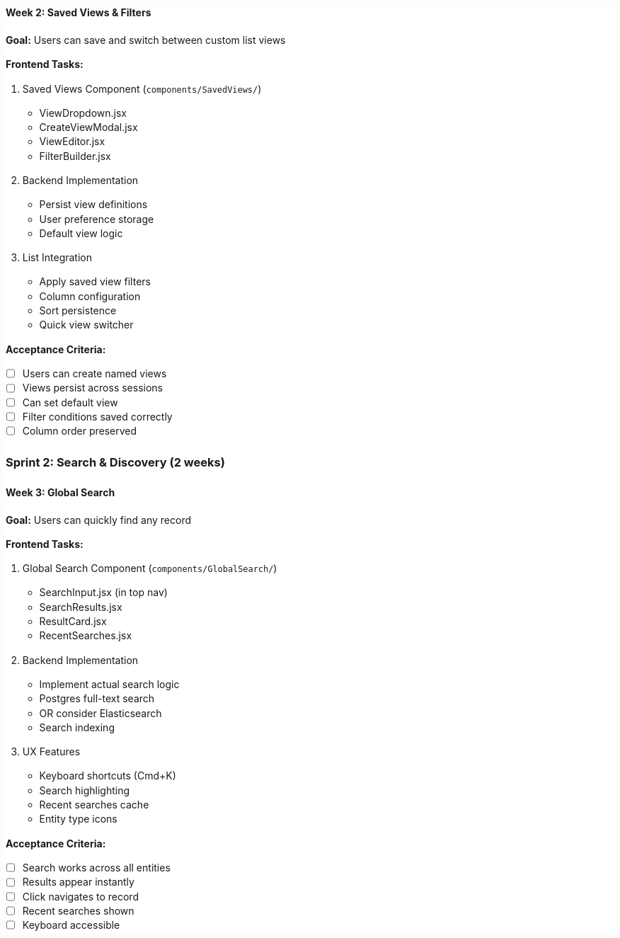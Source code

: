 #### Week 2: Saved Views & Filters
**Goal:** Users can save and switch between custom list views

**Frontend Tasks:**
1. Saved Views Component (`components/SavedViews/`)
   - ViewDropdown.jsx
   - CreateViewModal.jsx
   - ViewEditor.jsx
   - FilterBuilder.jsx

2. Backend Implementation
   - Persist view definitions
   - User preference storage
   - Default view logic

3. List Integration
   - Apply saved view filters
   - Column configuration
   - Sort persistence
   - Quick view switcher

**Acceptance Criteria:**
- [ ] Users can create named views
- [ ] Views persist across sessions
- [ ] Can set default view
- [ ] Filter conditions saved correctly
- [ ] Column order preserved

### Sprint 2: Search & Discovery (2 weeks)

#### Week 3: Global Search
**Goal:** Users can quickly find any record

**Frontend Tasks:**
1. Global Search Component (`components/GlobalSearch/`)
   - SearchInput.jsx (in top nav)
   - SearchResults.jsx
   - ResultCard.jsx
   - RecentSearches.jsx

2. Backend Implementation
   - Implement actual search logic
   - Postgres full-text search
   - OR consider Elasticsearch
   - Search indexing

3. UX Features
   - Keyboard shortcuts (Cmd+K)
   - Search highlighting
   - Recent searches cache
   - Entity type icons

**Acceptance Criteria:**
- [ ] Search works across all entities
- [ ] Results appear instantly
- [ ] Click navigates to record
- [ ] Recent searches shown
- [ ] Keyboard accessible
